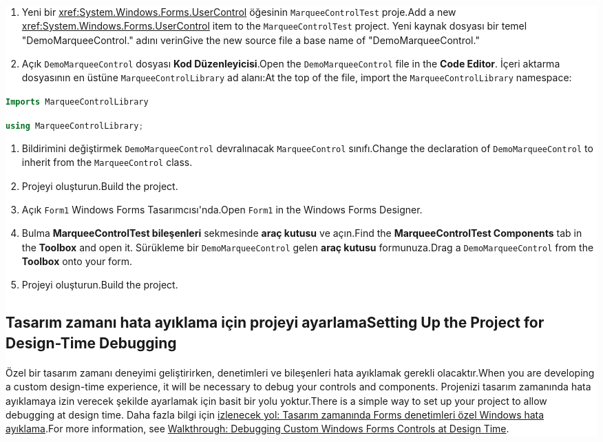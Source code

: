 1.  <span data-ttu-id="af571-187">Yeni bir <xref:System.Windows.Forms.UserControl> öğesinin `MarqueeControlTest` proje.</span><span class="sxs-lookup"><span data-stu-id="af571-187">Add a new <xref:System.Windows.Forms.UserControl> item to the `MarqueeControlTest` project.</span></span> <span data-ttu-id="af571-188">Yeni kaynak dosyası bir temel "DemoMarqueeControl." adını verin</span><span class="sxs-lookup"><span data-stu-id="af571-188">Give the new source file a base name of "DemoMarqueeControl."</span></span>  
  
2.  <span data-ttu-id="af571-189">Açık `DemoMarqueeControl` dosyası **Kod Düzenleyicisi**.</span><span class="sxs-lookup"><span data-stu-id="af571-189">Open the `DemoMarqueeControl` file in the **Code Editor**.</span></span> <span data-ttu-id="af571-190">İçeri aktarma dosyasının en üstüne `MarqueeControlLibrary` ad alanı:</span><span class="sxs-lookup"><span data-stu-id="af571-190">At the top of the file, import the `MarqueeControlLibrary` namespace:</span></span>  
  
```vb  
Imports MarqueeControlLibrary  
```  
  
```csharp  
using MarqueeControlLibrary;  
```  
  
1.  <span data-ttu-id="af571-191">Bildirimini değiştirmek `DemoMarqueeControl` devralınacak `MarqueeControl` sınıfı.</span><span class="sxs-lookup"><span data-stu-id="af571-191">Change the declaration of `DemoMarqueeControl` to inherit from the `MarqueeControl` class.</span></span>  
  
2.  <span data-ttu-id="af571-192">Projeyi oluşturun.</span><span class="sxs-lookup"><span data-stu-id="af571-192">Build the project.</span></span>  
  
3.  <span data-ttu-id="af571-193">Açık `Form1` Windows Forms Tasarımcısı'nda.</span><span class="sxs-lookup"><span data-stu-id="af571-193">Open `Form1` in the Windows Forms Designer.</span></span>  
  
4.  <span data-ttu-id="af571-194">Bulma **MarqueeControlTest bileşenleri** sekmesinde **araç kutusu** ve açın.</span><span class="sxs-lookup"><span data-stu-id="af571-194">Find the **MarqueeControlTest Components** tab in the **Toolbox** and open it.</span></span> <span data-ttu-id="af571-195">Sürükleme bir `DemoMarqueeControl` gelen **araç kutusu** formunuza.</span><span class="sxs-lookup"><span data-stu-id="af571-195">Drag a `DemoMarqueeControl` from the **Toolbox** onto your form.</span></span>  
  
5.  <span data-ttu-id="af571-196">Projeyi oluşturun.</span><span class="sxs-lookup"><span data-stu-id="af571-196">Build the project.</span></span>  
  
## <a name="setting-up-the-project-for-design-time-debugging"></a><span data-ttu-id="af571-197">Tasarım zamanı hata ayıklama için projeyi ayarlama</span><span class="sxs-lookup"><span data-stu-id="af571-197">Setting Up the Project for Design-Time Debugging</span></span>  
 <span data-ttu-id="af571-198">Özel bir tasarım zamanı deneyimi geliştirirken, denetimleri ve bileşenleri hata ayıklamak gerekli olacaktır.</span><span class="sxs-lookup"><span data-stu-id="af571-198">When you are developing a custom design-time experience, it will be necessary to debug your controls and components.</span></span> <span data-ttu-id="af571-199">Projenizi tasarım zamanında hata ayıklamaya izin verecek şekilde ayarlamak için basit bir yolu yoktur.</span><span class="sxs-lookup"><span data-stu-id="af571-199">There is a simple way to set up your project to allow debugging at design time.</span></span> <span data-ttu-id="af571-200">Daha fazla bilgi için [izlenecek yol: Tasarım zamanında Forms denetimleri özel Windows hata ayıklama](../../../../docs/framework/winforms/controls/walkthrough-debugging-custom-windows-forms-controls-at-design-time.md).</span><span class="sxs-lookup"><span data-stu-id="af571-200">For more information, see [Walkthrough: Debugging Custom Windows Forms Controls at Design Time](../../../../docs/framework/winforms/controls/walkthrough-debugging-custom-windows-forms-controls-at-design-time.md).</span></span>  
  